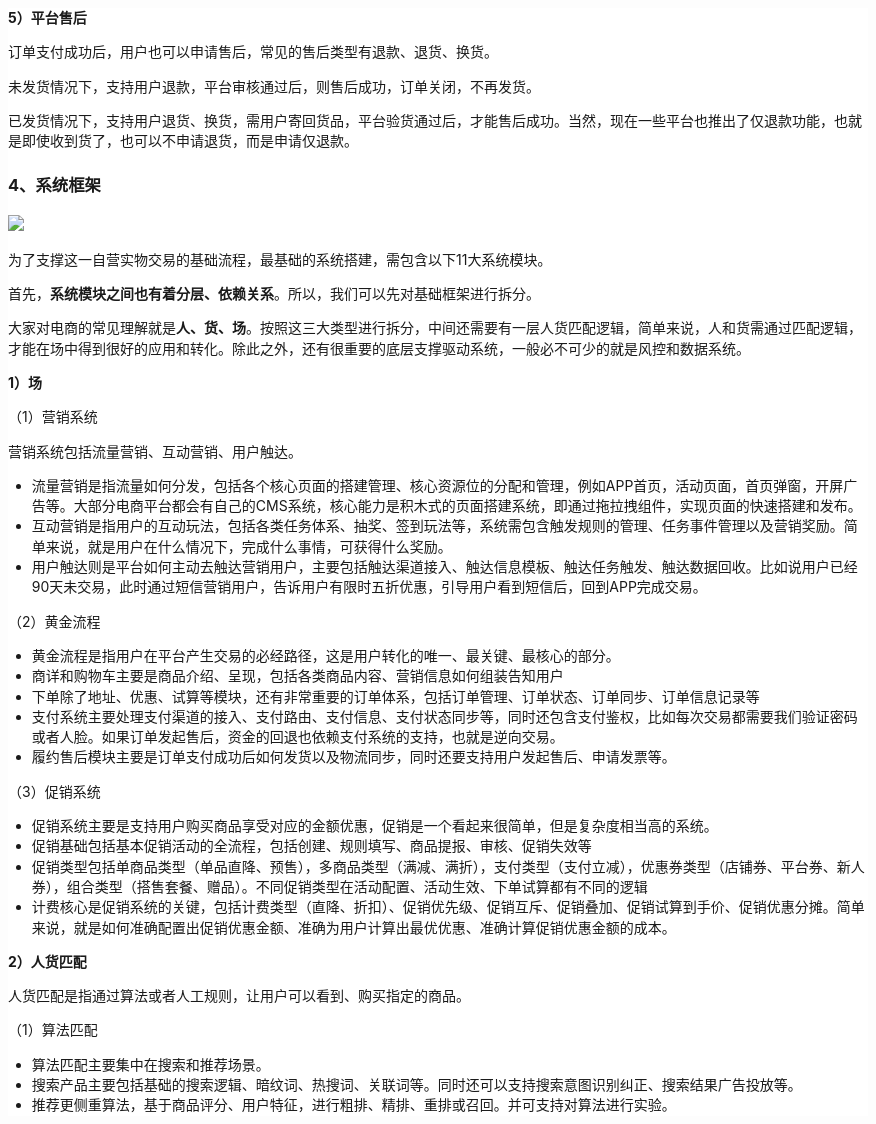**5）平台售后**

订单支付成功后，用户也可以申请售后，常见的售后类型有退款、退货、换货。

未发货情况下，支持用户退款，平台审核通过后，则售后成功，订单关闭，不再发货。

已发货情况下，支持用户退货、换货，需用户寄回货品，平台验货通过后，才能售后成功。当然，现在一些平台也推出了仅退款功能，也就是即使收到货了，也可以不申请退货，而是申请仅退款。

### 4、系统框架

![](https://image.woshipm.com/2024/09/08/72ea2cf4-6dbe-11ef-84c2-00163e0b5ff3.png)

为了支撑这一自营实物交易的基础流程，最基础的系统搭建，需包含以下11大系统模块。

首先，**系统模块之间也有着分层、依赖关系**。所以，我们可以先对基础框架进行拆分。

大家对电商的常见理解就是**人、货、场**。按照这三大类型进行拆分，中间还需要有一层人货匹配逻辑，简单来说，人和货需通过匹配逻辑，才能在场中得到很好的应用和转化。除此之外，还有很重要的底层支撑驱动系统，一般必不可少的就是风控和数据系统。

**1）场**

（1）营销系统

营销系统包括流量营销、互动营销、用户触达。

*   流量营销是指流量如何分发，包括各个核心页面的搭建管理、核心资源位的分配和管理，例如APP首页，活动页面，首页弹窗，开屏广告等。大部分电商平台都会有自己的CMS系统，核心能力是积木式的页面搭建系统，即通过拖拉拽组件，实现页面的快速搭建和发布。
*   互动营销是指用户的互动玩法，包括各类任务体系、抽奖、签到玩法等，系统需包含触发规则的管理、任务事件管理以及营销奖励。简单来说，就是用户在什么情况下，完成什么事情，可获得什么奖励。
*   用户触达则是平台如何主动去触达营销用户，主要包括触达渠道接入、触达信息模板、触达任务触发、触达数据回收。比如说用户已经90天未交易，此时通过短信营销用户，告诉用户有限时五折优惠，引导用户看到短信后，回到APP完成交易。

（2）黄金流程

*   黄金流程是指用户在平台产生交易的必经路径，这是用户转化的唯一、最关键、最核心的部分。
*   商详和购物车主要是商品介绍、呈现，包括各类商品内容、营销信息如何组装告知用户
*   下单除了地址、优惠、试算等模块，还有非常重要的订单体系，包括订单管理、订单状态、订单同步、订单信息记录等
*   支付系统主要处理支付渠道的接入、支付路由、支付信息、支付状态同步等，同时还包含支付鉴权，比如每次交易都需要我们验证密码或者人脸。如果订单发起售后，资金的回退也依赖支付系统的支持，也就是逆向交易。
*   履约售后模块主要是订单支付成功后如何发货以及物流同步，同时还要支持用户发起售后、申请发票等。

（3）促销系统

*   促销系统主要是支持用户购买商品享受对应的金额优惠，促销是一个看起来很简单，但是复杂度相当高的系统。
*   促销基础包括基本促销活动的全流程，包括创建、规则填写、商品提报、审核、促销失效等
*   促销类型包括单商品类型（单品直降、预售），多商品类型（满减、满折），支付类型（支付立减），优惠券类型（店铺券、平台券、新人券），组合类型（搭售套餐、赠品）。不同促销类型在活动配置、活动生效、下单试算都有不同的逻辑
*   计费核心是促销系统的关键，包括计费类型（直降、折扣）、促销优先级、促销互斥、促销叠加、促销试算到手价、促销优惠分摊。简单来说，就是如何准确配置出促销优惠金额、准确为用户计算出最优优惠、准确计算促销优惠金额的成本。

**2）人货匹配**

人货匹配是指通过算法或者人工规则，让用户可以看到、购买指定的商品。

（1）算法匹配

*   算法匹配主要集中在搜索和推荐场景。
*   搜索产品主要包括基础的搜索逻辑、暗纹词、热搜词、关联词等。同时还可以支持搜索意图识别纠正、搜索结果广告投放等。
*   推荐更侧重算法，基于商品评分、用户特征，进行粗排、精排、重排或召回。并可支持对算法进行实验。
